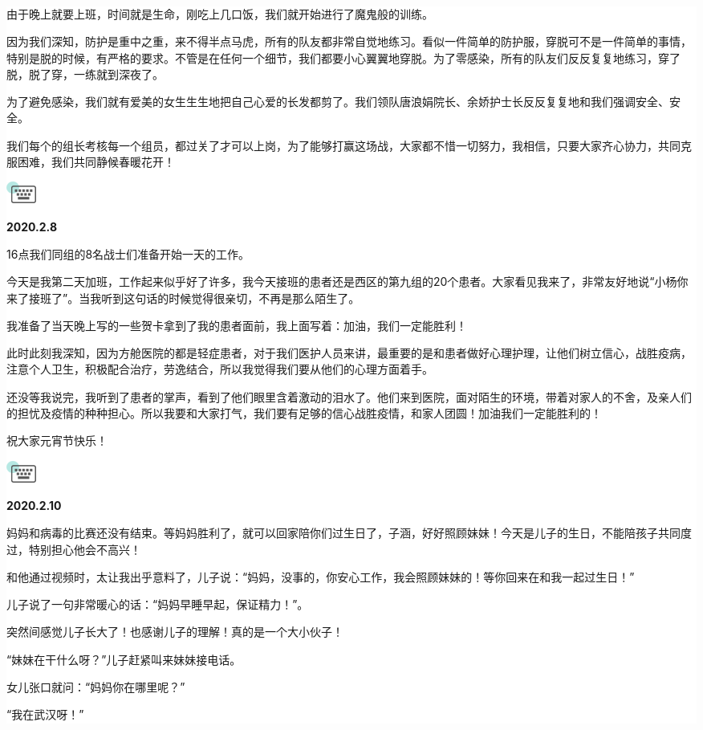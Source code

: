   
由于晚上就要上班，时间就是生命，刚吃上几口饭，我们就开始进行了魔鬼般的训练。

  
因为我们深知，防护是重中之重，来不得半点马虎，所有的队友都非常自觉地练习。看似一件简单的防护服，穿脱可不是一件简单的事情，特别是脱的时候，有严格的要求。不管是在任何一个细节，我们都要小心翼翼地穿脱。为了零感染，所有的队友们反反复复地练习，穿了脱，脱了穿，一练就到深夜了。

  
为了避免感染，我们就有爱美的女生生生地把自己心爱的长发都剪了。我们领队唐浪娟院长、余娇护士长反反复复地和我们强调安全、安全。

  
我们每个的组长考核每一个组员，都过关了才可以上岗，为了能够打赢这场战，大家都不惜一切努力，我相信，只要大家齐心协力，共同克服困难，我们共同静候春暖花开！

  

![](/images/post/bbbaa7d243544780e0d499d5c07b2aec.jpg)

  

  
**2020.2.8**

16点我们同组的8名战士们准备开始一天的工作。

  
今天是我第二天加班，工作起来似乎好了许多，我今天接班的患者还是西区的第九组的20个患者。大家看见我来了，非常友好地说“小杨你来了接班了”。当我听到这句话的时候觉得很亲切，不再是那么陌生了。

  
我准备了当天晚上写的一些贺卡拿到了我的患者面前，我上面写着：加油，我们一定能胜利！

此时此刻我深知，因为方舱医院的都是轻症患者，对于我们医护人员来讲，最重要的是和患者做好心理护理，让他们树立信心，战胜疫病，注意个人卫生，积极配合治疗，劳逸结合，所以我觉得我们要从他们的心理方面着手。

还没等我说完，我听到了患者的掌声，看到了他们眼里含着激动的泪水了。他们来到医院，面对陌生的环境，带着对家人的不舍，及亲人们的担忧及疫情的种种担心。所以我要和大家打气，我们要有足够的信心战胜疫情，和家人团圆！加油我们一定能胜利的！

  
祝大家元宵节快乐！

  

![](/images/post/bbbaa7d243544780e0d499d5c07b2aec.jpg)

  

**2020.2.10**

妈妈和病毒的比赛还没有结束。等妈妈胜利了，就可以回家陪你们过生日了，子涵，好好照顾妹妹！今天是儿子的生日，不能陪孩子共同度过，特别担心他会不高兴！

  
和他通过视频时，太让我出乎意料了，儿子说：“妈妈，没事的，你安心工作，我会照顾妹妹的！等你回来在和我一起过生日！”

  
儿子说了一句非常暖心的话：“妈妈早睡早起，保证精力！”。

  
突然间感觉儿子长大了！也感谢儿子的理解！真的是一个大小伙子！

  
“妹妹在干什么呀？”儿子赶紧叫来妹妹接电话。

  
女儿张口就问：“妈妈你在哪里呢？”

  
“我在武汉呀！”
